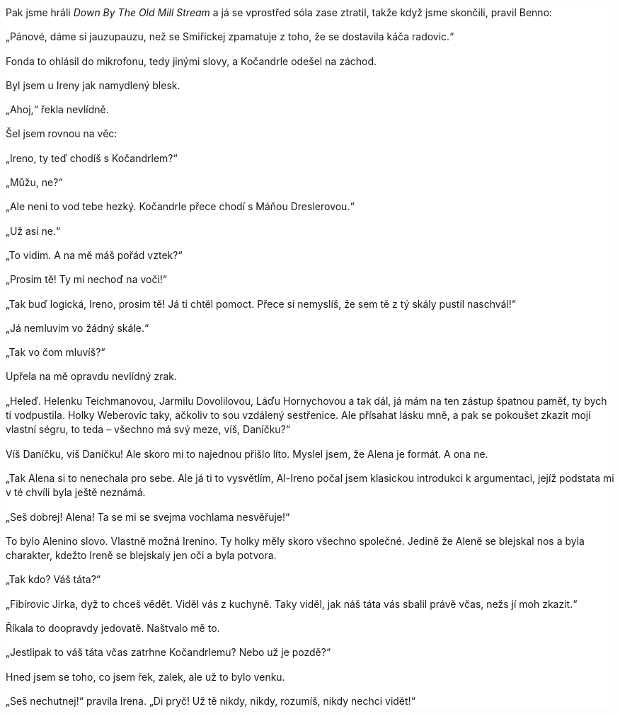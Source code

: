 Pak jsme hráli _Down By The Old Mill Stream_ a já se vprostřed sóla zase ztratil, takže když jsme skončili, pravil Benno:

„Pánové, dáme si jauzupauzu, než se Smiřickej zpamatuje z toho, že se dostavila káča radovic.“

Fonda to ohlásil do mikrofonu, tedy jinými slovy, a Kočandrle odešel na záchod.

Byl jsem u Ireny jak namydlený blesk.

„Ahoj,“ řekla nevlídně.

Šel jsem rovnou na věc:

„Ireno, ty teď chodíš s Kočandrlem?“

„Můžu, ne?“

„Ale neni to vod tebe hezký. Kočandrle přece chodí s Máňou Dreslerovou.“

„Už asi ne.“

„To vidim. A na mě máš pořád vztek?“

„Prosim tě! Ty mi nechoď na voči!“

„Tak buď logická, Ireno, prosim tě! Já ti chtěl pomoct. Přece si nemyslíš, že sem tě z tý skály pustil naschvál!“

„Já nemluvim vo žádný skále.“

„Tak vo čom mluvíš?“

Upřela na mě opravdu nevlídný zrak.

„Heleď. Helenku Teichmanovou, Jarmilu Dovolilovou, Láďu Hornychovou a tak dál, já mám na ten zástup špatnou paměť, ty bych ti vodpustila. Holky Weberovic taky, ačkoliv to sou vzdálený sestřenice. Ale přísahat lásku mně, a pak se pokoušet zkazit mojí vlastní ségru, to teda – všechno má svý meze, víš, Daníčku?“

Víš Daníčku, víš Daníčku! Ale skoro mi to najednou přišlo líto. Myslel jsem, že Alena je formát. A ona ne.

„Tak Alena si to nenechala pro sebe. Ale já ti to vysvětlím, Al-Ireno počal jsem klasickou introdukci k argumentaci, jejíž podstata mi v té chvíli byla ještě neznámá.

„Seš dobrej! Alena! Ta se mi se svejma vochlama nesvěřuje!“

To bylo Alenino slovo. Vlastně možná Irenino. Ty holky měly skoro všechno společné. Jedině že Aleně se blejskal nos a byla charakter, kdežto Ireně se blejskaly jen oči a byla potvora.

„Tak kdo? Váš táta?“

„Fibírovic Jirka, dyž to chceš vědět. Viděl vás z kuchyně. Taky viděl, jak náš táta vás sbalil právě včas, nežs jí moh zkazit.“

Říkala to doopravdy jedovatě. Naštvalo mě to.

„Jestlipak to váš táta včas zatrhne Kočandrlemu? Nebo už je pozdě?“

Hned jsem se toho, co jsem řek, zalek, ale už to bylo venku.

„Seš nechutnej!“ pravila Irena. „Di pryč! Už tě nikdy, nikdy, rozumíš, nikdy nechci vidět!“
